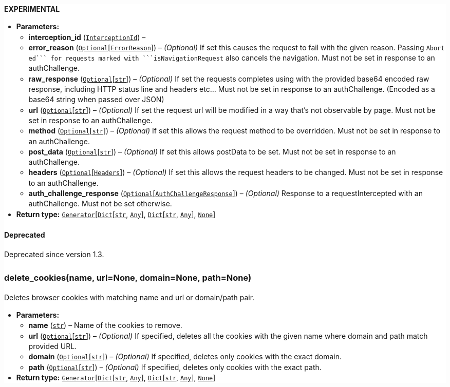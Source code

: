**EXPERIMENTAL**

* **Parameters:**
  * **interception_id** ([`InterceptionId`](#nodriver.cdp.network.InterceptionId)) – 
  * **error_reason** ([`Optional`](https://docs.python.org/3/library/typing.html#typing.Optional)[[`ErrorReason`](#nodriver.cdp.network.ErrorReason)]) –  *(Optional)* If set this causes the request to fail with the given reason. Passing ``Aborted``` for requests marked with ```isNavigationRequest`` also cancels the navigation. Must not be set in response to an authChallenge.
  * **raw_response** ([`Optional`](https://docs.python.org/3/library/typing.html#typing.Optional)[[`str`](https://docs.python.org/3/library/stdtypes.html#str)]) –  *(Optional)* If set the requests completes using with the provided base64 encoded raw response, including HTTP status line and headers etc… Must not be set in response to an authChallenge. (Encoded as a base64 string when passed over JSON)
  * **url** ([`Optional`](https://docs.python.org/3/library/typing.html#typing.Optional)[[`str`](https://docs.python.org/3/library/stdtypes.html#str)]) –  *(Optional)* If set the request url will be modified in a way that’s not observable by page. Must not be set in response to an authChallenge.
  * **method** ([`Optional`](https://docs.python.org/3/library/typing.html#typing.Optional)[[`str`](https://docs.python.org/3/library/stdtypes.html#str)]) –  *(Optional)* If set this allows the request method to be overridden. Must not be set in response to an authChallenge.
  * **post_data** ([`Optional`](https://docs.python.org/3/library/typing.html#typing.Optional)[[`str`](https://docs.python.org/3/library/stdtypes.html#str)]) –  *(Optional)* If set this allows postData to be set. Must not be set in response to an authChallenge.
  * **headers** ([`Optional`](https://docs.python.org/3/library/typing.html#typing.Optional)[[`Headers`](#nodriver.cdp.network.Headers)]) –  *(Optional)* If set this allows the request headers to be changed. Must not be set in response to an authChallenge.
  * **auth_challenge_response** ([`Optional`](https://docs.python.org/3/library/typing.html#typing.Optional)[[`AuthChallengeResponse`](#nodriver.cdp.network.AuthChallengeResponse)]) –  *(Optional)* Response to a requestIntercepted with an authChallenge. Must not be set otherwise.
* **Return type:**
  [`Generator`](https://docs.python.org/3/library/typing.html#typing.Generator)[[`Dict`](https://docs.python.org/3/library/typing.html#typing.Dict)[[`str`](https://docs.python.org/3/library/stdtypes.html#str), [`Any`](https://docs.python.org/3/library/typing.html#typing.Any)], [`Dict`](https://docs.python.org/3/library/typing.html#typing.Dict)[[`str`](https://docs.python.org/3/library/stdtypes.html#str), [`Any`](https://docs.python.org/3/library/typing.html#typing.Any)], [`None`](https://docs.python.org/3/library/constants.html#None)]

#### Deprecated
Deprecated since version 1.3.

### delete_cookies(name, url=None, domain=None, path=None)

Deletes browser cookies with matching name and url or domain/path pair.

* **Parameters:**
  * **name** ([`str`](https://docs.python.org/3/library/stdtypes.html#str)) – Name of the cookies to remove.
  * **url** ([`Optional`](https://docs.python.org/3/library/typing.html#typing.Optional)[[`str`](https://docs.python.org/3/library/stdtypes.html#str)]) –  *(Optional)* If specified, deletes all the cookies with the given name where domain and path match provided URL.
  * **domain** ([`Optional`](https://docs.python.org/3/library/typing.html#typing.Optional)[[`str`](https://docs.python.org/3/library/stdtypes.html#str)]) –  *(Optional)* If specified, deletes only cookies with the exact domain.
  * **path** ([`Optional`](https://docs.python.org/3/library/typing.html#typing.Optional)[[`str`](https://docs.python.org/3/library/stdtypes.html#str)]) –  *(Optional)* If specified, deletes only cookies with the exact path.
* **Return type:**
  [`Generator`](https://docs.python.org/3/library/typing.html#typing.Generator)[[`Dict`](https://docs.python.org/3/library/typing.html#typing.Dict)[[`str`](https://docs.python.org/3/library/stdtypes.html#str), [`Any`](https://docs.python.org/3/library/typing.html#typing.Any)], [`Dict`](https://docs.python.org/3/library/typing.html#typing.Dict)[[`str`](https://docs.python.org/3/library/stdtypes.html#str), [`Any`](https://docs.python.org/3/library/typing.html#typing.Any)], [`None`](https://docs.python.org/3/library/constants.html#None)]

